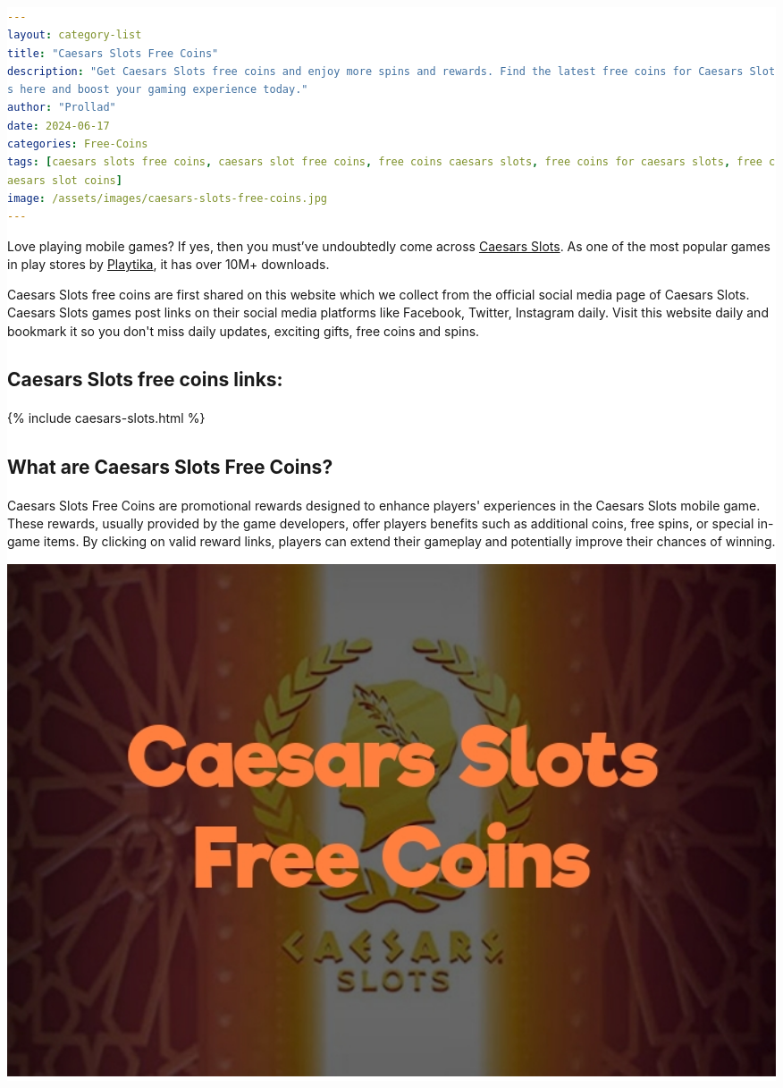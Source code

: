```yaml
---
layout: category-list
title: "Caesars Slots Free Coins"
description: "Get Caesars Slots free coins and enjoy more spins and rewards. Find the latest free coins for Caesars Slots here and boost your gaming experience today."
author: "Prollad"
date: 2024-06-17
categories: Free-Coins
tags: [caesars slots free coins, caesars slot free coins, free coins caesars slots, free coins for caesars slots, free caesars slot coins]
image: /assets/images/caesars-slots-free-coins.jpg
---
```


Love playing mobile games? If yes, then you must’ve undoubtedly come across [Caesars Slots](https://www.caesarsgames.com/). As one of the most popular games in play stores by [Playtika](https://www.playtika.com/), it has over 10M+ downloads.

Caesars Slots free coins are first shared on this website which we collect from the official social media page of Caesars Slots. Caesars Slots games post links on their social media platforms like Facebook, Twitter, Instagram daily. Visit this website daily and bookmark it so you don't miss daily updates, exciting gifts, free coins and spins.

## Caesars Slots free coins links:

{% include caesars-slots.html %}

## What are Caesars Slots Free Coins?

Caesars Slots Free Coins are promotional rewards designed to enhance players' experiences in the Caesars Slots mobile game. These rewards, usually provided by the game developers, offer players benefits such as additional coins, free spins, or special in-game items. By clicking on valid reward links, players can extend their gameplay and potentially improve their chances of winning.

<img alt="caesars slots free coins" width="100%" src="/assets/images/caesars-slots-free-coins.jpg"/>
